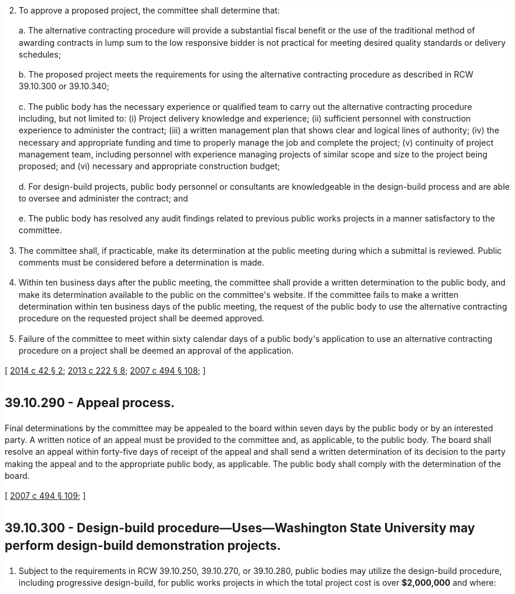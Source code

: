 2. To approve a proposed project, the committee shall determine that:

    a. The alternative contracting procedure will provide a substantial fiscal benefit or the use of the traditional method of awarding contracts in lump sum to the low responsive bidder is not practical for meeting desired quality standards or delivery schedules;

    b. The proposed project meets the requirements for using the alternative contracting procedure as described in RCW 39.10.300 or 39.10.340;

    c. The public body has the necessary experience or qualified team to carry out the alternative contracting procedure including, but not limited to: (i) Project delivery knowledge and experience; (ii) sufficient personnel with construction experience to administer the contract; (iii) a written management plan that shows clear and logical lines of authority; (iv) the necessary and appropriate funding and time to properly manage the job and complete the project; (v) continuity of project management team, including personnel with experience managing projects of similar scope and size to the project being proposed; and (vi) necessary and appropriate construction budget;

    d. For design-build projects, public body personnel or consultants are knowledgeable in the design-build process and are able to oversee and administer the contract; and

    e. The public body has resolved any audit findings related to previous public works projects in a manner satisfactory to the committee.

3. The committee shall, if practicable, make its determination at the public meeting during which a submittal is reviewed. Public comments must be considered before a determination is made.

4. Within ten business days after the public meeting, the committee shall provide a written determination to the public body, and make its determination available to the public on the committee's website. If the committee fails to make a written determination within ten business days of the public meeting, the request of the public body to use the alternative contracting procedure on the requested project shall be deemed approved.

5. Failure of the committee to meet within sixty calendar days of a public body's application to use an alternative contracting procedure on a project shall be deemed an approval of the application.

\[ [2014 c 42 § 2](http://lawfilesext.leg.wa.gov/biennium/2013-14/Pdf/Bills/Session%20Laws/House/2208.SL.pdf?cite=2014%20c%2042%20§%202); [2013 c 222 § 8](http://lawfilesext.leg.wa.gov/biennium/2013-14/Pdf/Bills/Session%20Laws/House/1466-S.SL.pdf?cite=2013%20c%20222%20§%208); [2007 c 494 § 108](http://lawfilesext.leg.wa.gov/biennium/2007-08/Pdf/Bills/Session%20Laws/House/1506-S2.SL.pdf?cite=2007%20c%20494%20§%20108); \]

## 39.10.290 - Appeal process.
Final determinations by the committee may be appealed to the board within seven days by the public body or by an interested party. A written notice of an appeal must be provided to the committee and, as applicable, to the public body. The board shall resolve an appeal within forty-five days of receipt of the appeal and shall send a written determination of its decision to the party making the appeal and to the appropriate public body, as applicable. The public body shall comply with the determination of the board.

\[ [2007 c 494 § 109](http://lawfilesext.leg.wa.gov/biennium/2007-08/Pdf/Bills/Session%20Laws/House/1506-S2.SL.pdf?cite=2007%20c%20494%20§%20109); \]

## **39.10.300 - Design-build procedure—Uses—Washington State University may perform design-build demonstration projects.**
1. Subject to the requirements in RCW 39.10.250, 39.10.270, or 39.10.280, public bodies may utilize the design-build procedure, including progressive design-build, for public works projects in which the total project cost is over **$2,000,000** and where:
